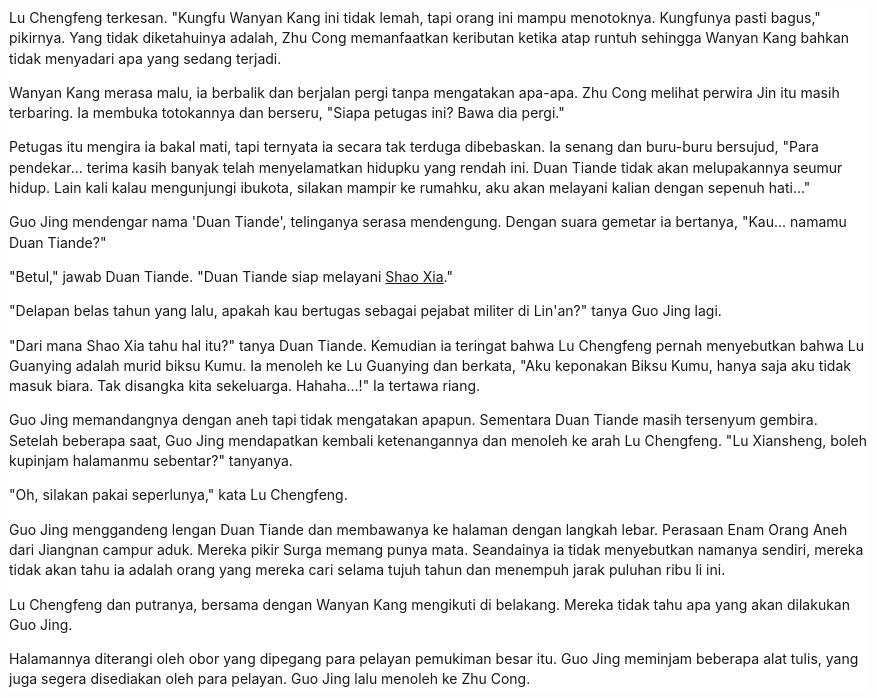 Lu Chengfeng terkesan. "Kungfu Wanyan Kang ini tidak lemah, tapi orang ini mampu menotoknya. Kungfunya pasti bagus,"
pikirnya. Yang tidak diketahuinya adalah, Zhu Cong memanfaatkan keributan ketika atap runtuh sehingga Wanyan Kang 
bahkan tidak menyadari apa yang sedang terjadi.

Wanyan Kang merasa malu, ia berbalik dan berjalan pergi tanpa mengatakan apa-apa. Zhu Cong melihat perwira Jin itu 
masih terbaring. Ia membuka totokannya dan berseru, "Siapa petugas ini? Bawa dia pergi."

Petugas itu mengira ia bakal mati, tapi ternyata ia secara tak terduga dibebaskan. Ia senang dan buru-buru bersujud, 
"Para pendekar... terima kasih banyak telah menyelamatkan hidupku yang rendah ini. Duan Tiande tidak akan melupakannya 
seumur hidup. Lain kali kalau mengunjungi ibukota, silakan mampir ke rumahku, aku akan melayani kalian dengan sepenuh 
hati..."

Guo Jing mendengar nama 'Duan Tiande', telinganya serasa mendengung. Dengan suara gemetar ia bertanya, "Kau... 
namamu Duan Tiande?"

"Betul," jawab Duan Tiande. "Duan Tiande siap melayani 
[Shao Xia](referensi-karakter.md#shao-xia "Shao Xia (少侠) = Pendekar Muda")."

"Delapan belas tahun yang lalu, apakah kau bertugas sebagai pejabat militer di Lin'an?" tanya Guo Jing lagi.

"Dari mana Shao Xia tahu hal itu?" tanya Duan Tiande. Kemudian ia teringat bahwa Lu Chengfeng pernah menyebutkan 
bahwa Lu Guanying adalah murid biksu Kumu. Ia menoleh ke Lu Guanying dan berkata, "Aku keponakan Biksu Kumu, 
hanya saja aku tidak masuk biara. Tak disangka kita sekeluarga. Hahaha...!" Ia tertawa riang.

Guo Jing memandangnya dengan aneh tapi tidak mengatakan apapun. Sementara Duan Tiande masih tersenyum gembira. 
Setelah beberapa saat, Guo Jing mendapatkan kembali ketenangannya dan menoleh ke arah Lu Chengfeng. "Lu Xiansheng, 
boleh kupinjam halamanmu sebentar?" tanyanya.

"Oh, silakan pakai seperlunya," kata Lu Chengfeng.

Guo Jing menggandeng lengan Duan Tiande dan membawanya ke halaman dengan langkah lebar. Perasaan Enam Orang Aneh 
dari Jiangnan campur aduk. Mereka pikir Surga memang punya mata. Seandainya ia tidak menyebutkan namanya sendiri, 
mereka tidak akan tahu ia adalah orang yang mereka cari selama tujuh tahun dan menempuh jarak puluhan ribu li ini.

Lu Chengfeng dan putranya, bersama dengan Wanyan Kang mengikuti di belakang. Mereka tidak tahu apa yang akan 
dilakukan Guo Jing.

Halamannya diterangi oleh obor yang dipegang para pelayan pemukiman besar itu. Guo Jing meminjam beberapa alat tulis, 
yang juga segera disediakan oleh para pelayan. Guo Jing lalu menoleh ke Zhu Cong.
